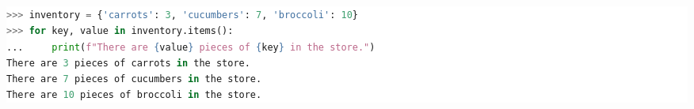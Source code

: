 ```python
>>> inventory = {'carrots': 3, 'cucumbers': 7, 'broccoli': 10}
>>> for key, value in inventory.items():
...     print(f"There are {value} pieces of {key} in the store.")
There are 3 pieces of carrots in the store.
There are 7 pieces of cucumbers in the store.
There are 10 pieces of broccoli in the store.
```

[dict.items]: https://docs.python.org/3/library/stdtypes.html#dict.items

[split]: https://docs.python.org/3/library/stdtypes.html#str.split
[join]: https://docs.python.org/3/library/stdtypes.html#str.join
[replace]: https://docs.python.org/3/library/stdtypes.html#str.replace
[string interpolation]: https://en.wikipedia.org/wiki/String_interpolation
[min]: https://docs.python.org/3/library/functions.html#min
[max]: https://docs.python.org/3/library/functions.html#max
[list]: https://docs.python.org/3/library/stdtypes.html#list
[tuple]: https://docs.python.org/3/library/stdtypes.html#tuple
[sorted]: https://docs.python.org/3/library/functions.html#sorted
[reversed]: https://docs.python.org/3/library/functions.html#reversed
[list.sort]: https://docs.python.org/3/library/stdtypes.html#list.sort
[all]: https://docs.python.org/3/library/functions.html#all
[any]: https://docs.python.org/3/library/functions.html#any
[sum]: https://docs.python.org/3/library/functions.html#sum
[zip]: https://docs.python.org/3/library/functions.html#zip
[enumerate]: https://docs.python.org/3/library/functions.html#enumerate
[dict]: https://docs.python.org/3/library/stdtypes.html#dict
[dict]: https://docs.python.org/3/library/stdtypes.html#mapping-types-dict
[set]: https://docs.python.org/3/library/stdtypes.html#set-types-set-frozenset
[immutable]: https://en.wikipedia.org/wiki/Immutable_object
[frozenset]: https://docs.python.org/3/library/stdtypes.html#frozenset
[in]: https://docs.python.org/3/library/stdtypes.html#common-sequence-operations
[dict.get]: https://docs.python.org/3/library/stdtypes.html#dict.get
[keyerror]: https://docs.python.org/3/library/exceptions.html#KeyError
[dict.update]: https://docs.python.org/3/library/stdtypes.html#dict.update
[set.update]: https://docs.python.org/3/library/stdtypes.html#frozenset.update